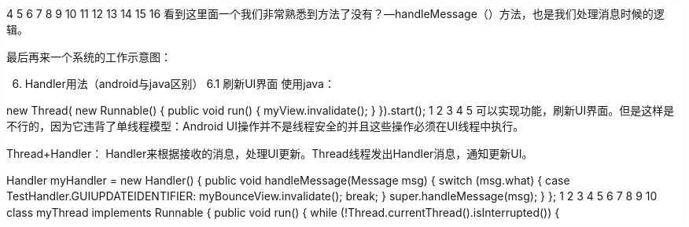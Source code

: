 4
5
6
7
8
9
10
11
12
13
14
15
16
看到这里面一个我们非常熟悉到方法了没有？—handleMessage（）方法，也是我们处理消息时候的逻辑。

最后再来一个系统的工作示意图：

6. Handler用法（android与java区别）
   6.1 刷新UI界面
   使用java：

new Thread( new Runnable() {
    public void run() {
    myView.invalidate();
    }
}).start();
1
2
3
4
5
可以实现功能，刷新UI界面。但是这样是不行的，因为它违背了单线程模型：Android UI操作并不是线程安全的并且这些操作必须在UI线程中执行。

Thread+Handler：
Handler来根据接收的消息，处理UI更新。Thread线程发出Handler消息，通知更新UI。

Handler myHandler = new Handler() {
    public void handleMessage(Message msg) {
    switch (msg.what) {
    case TestHandler.GUIUPDATEIDENTIFIER:
    myBounceView.invalidate();
    break;
    }
    super.handleMessage(msg);
    }
    };
1
2
3
4
5
6
7
8
9
10
class myThread implements Runnable {
    public void run() {
    while (!Thread.currentThread().isInterrupted()) {
